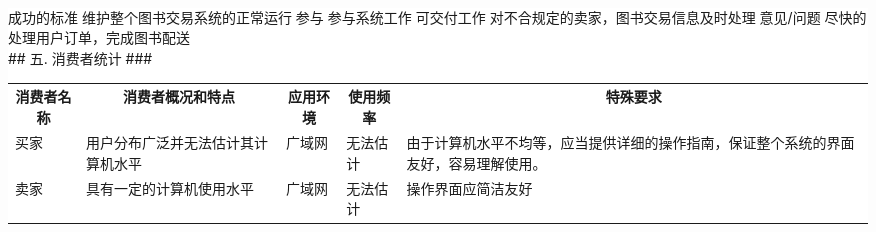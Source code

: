 <tr>
<th>成功的标准</th>	
<td>维护整个图书交易系统的正常运行</td>
</tr>

<tr>
<th>参与</th>	
<td>参与系统工作</td>
</tr>

<tr>
<th>可交付工作</th>	
<td>对不合规定的卖家，图书交易信息及时处理</td>
</tr>

<tr>
<th>意见/问题</th>	
<td>尽快的处理用户订单，完成图书配送</td>
</tr>

</table>
<br>
## 五. 消费者统计 ###

<table class="table table-bordered table-striped table-condensed">

<tr>
<th>消费者名称</th>	
<th>消费者概况和特点</th>
<th>应用环境</th>
<th>使用频率</th>
<th>特殊要求</th>
</tr>

<tr>
<td>买家</td>	
<td>
用户分布广泛并无法估计其计算机水平
</td>
<td>广域网</td>
<td>
无法估计
</td>
<td>
由于计算机水平不均等，应当提供详细的操作指南，保证整个系统的界面友好，容易理解使用。
</td>
</tr>

<tr>
<td>卖家</td>	
<td>具有一定的计算机使用水平</td>
<td>广域网</td>
<td>
无法估计
</td>
<td>
操作界面应简洁友好
</td>
</tr>
